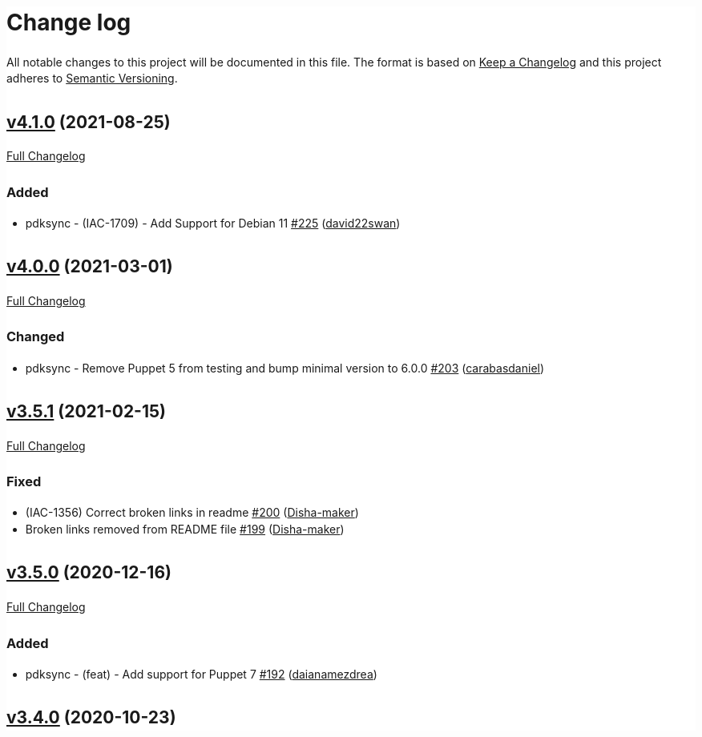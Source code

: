 # Change log

All notable changes to this project will be documented in this file. The format is based on [Keep a Changelog](http://keepachangelog.com/en/1.0.0/) and this project adheres to [Semantic Versioning](http://semver.org).

## [v4.1.0](https://github.com/puppetlabs/puppetlabs-tagmail/tree/v4.1.0) (2021-08-25)

[Full Changelog](https://github.com/puppetlabs/puppetlabs-tagmail/compare/v4.0.0...v4.1.0)

### Added

- pdksync - \(IAC-1709\) - Add Support for Debian 11 [\#225](https://github.com/puppetlabs/puppetlabs-tagmail/pull/225) ([david22swan](https://github.com/david22swan))

## [v4.0.0](https://github.com/puppetlabs/puppetlabs-tagmail/tree/v4.0.0) (2021-03-01)

[Full Changelog](https://github.com/puppetlabs/puppetlabs-tagmail/compare/v3.5.1...v4.0.0)

### Changed

- pdksync - Remove Puppet 5 from testing and bump minimal version to 6.0.0 [\#203](https://github.com/puppetlabs/puppetlabs-tagmail/pull/203) ([carabasdaniel](https://github.com/carabasdaniel))

## [v3.5.1](https://github.com/puppetlabs/puppetlabs-tagmail/tree/v3.5.1) (2021-02-15)

[Full Changelog](https://github.com/puppetlabs/puppetlabs-tagmail/compare/v3.5.0...v3.5.1)

### Fixed

- \(IAC-1356\) Correct broken links in readme [\#200](https://github.com/puppetlabs/puppetlabs-tagmail/pull/200) ([Disha-maker](https://github.com/Disha-maker))
- Broken links removed from README file [\#199](https://github.com/puppetlabs/puppetlabs-tagmail/pull/199) ([Disha-maker](https://github.com/Disha-maker))

## [v3.5.0](https://github.com/puppetlabs/puppetlabs-tagmail/tree/v3.5.0) (2020-12-16)

[Full Changelog](https://github.com/puppetlabs/puppetlabs-tagmail/compare/v3.4.0...v3.5.0)

### Added

- pdksync - \(feat\) - Add support for Puppet 7 [\#192](https://github.com/puppetlabs/puppetlabs-tagmail/pull/192) ([daianamezdrea](https://github.com/daianamezdrea))

## [v3.4.0](https://github.com/puppetlabs/puppetlabs-tagmail/tree/v3.4.0) (2020-10-23)
